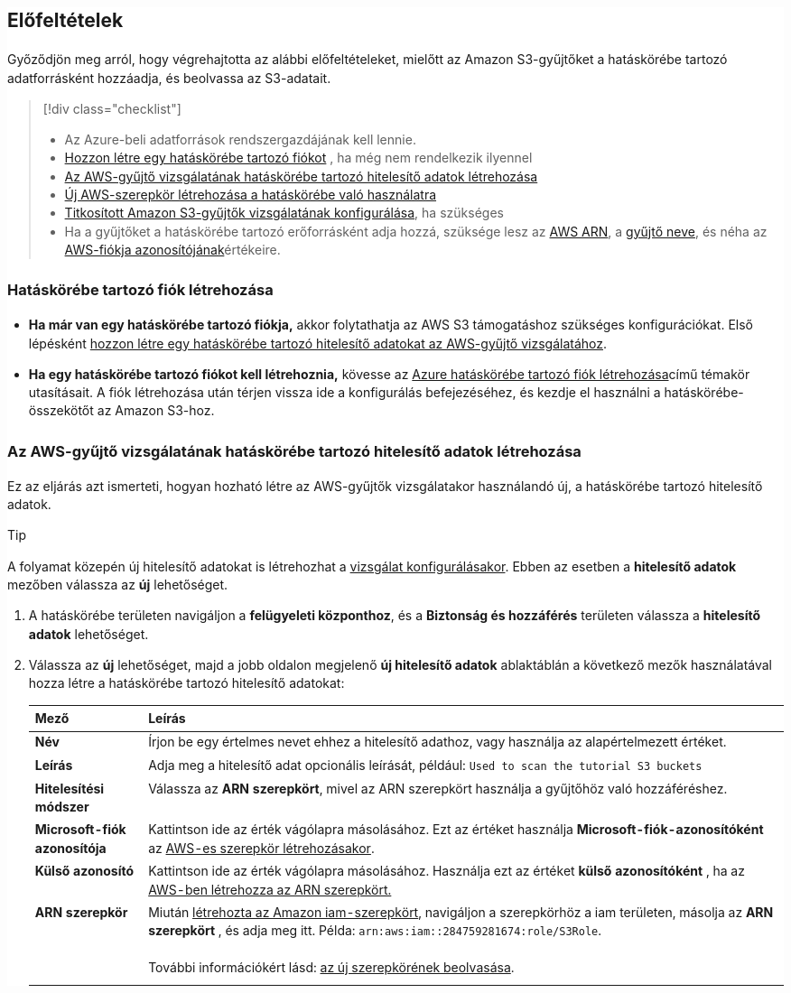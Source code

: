 ## <a name="prerequisites"></a>Előfeltételek

Győződjön meg arról, hogy végrehajtotta az alábbi előfeltételeket, mielőtt az Amazon S3-gyűjtőket a hatáskörébe tartozó adatforrásként hozzáadja, és beolvassa az S3-adatait.

> [!div class="checklist"]
> * Az Azure-beli adatforrások rendszergazdájának kell lennie.
> * [Hozzon létre egy hatáskörébe tartozó fiókot](#create-a-purview-account) , ha még nem rendelkezik ilyennel
> * [Az AWS-gyűjtő vizsgálatának hatáskörébe tartozó hitelesítő adatok létrehozása](#create-a-purview-credential-for-your-aws-bucket-scan)
> * [Új AWS-szerepkör létrehozása a hatáskörébe való használatra](#create-a-new-aws-role-for-purview)
> * [Titkosított Amazon S3-gyűjtők vizsgálatának konfigurálása](#configure-scanning-for-encrypted-amazon-s3-buckets), ha szükséges
> * Ha a gyűjtőket a hatáskörébe tartozó erőforrásként adja hozzá, szüksége lesz az [AWS ARN](#retrieve-your-new-role-arn), a [gyűjtő neve](#retrieve-your-amazon-s3-bucket-name), és néha az [AWS-fiókja azonosítójának](#locate-your-aws-account-id)értékeire.

### <a name="create-a-purview-account"></a>Hatáskörébe tartozó fiók létrehozása

- **Ha már van egy hatáskörébe tartozó fiókja,** akkor folytathatja az AWS S3 támogatáshoz szükséges konfigurációkat. Első lépésként [hozzon létre egy hatáskörébe tartozó hitelesítő adatokat az AWS-gyűjtő vizsgálatához](#create-a-purview-credential-for-your-aws-bucket-scan).

- **Ha egy hatáskörébe tartozó fiókot kell létrehoznia,** kövesse az [Azure hatáskörébe tartozó fiók létrehozása](create-catalog-portal.md)című témakör utasításait. A fiók létrehozása után térjen vissza ide a konfigurálás befejezéséhez, és kezdje el használni a hatáskörébe-összekötőt az Amazon S3-hoz.

### <a name="create-a-purview-credential-for-your-aws-bucket-scan"></a>Az AWS-gyűjtő vizsgálatának hatáskörébe tartozó hitelesítő adatok létrehozása

Ez az eljárás azt ismerteti, hogyan hozható létre az AWS-gyűjtők vizsgálatakor használandó új, a hatáskörébe tartozó hitelesítő adatok.

> [!TIP]
> A folyamat közepén új hitelesítő adatokat is létrehozhat a [vizsgálat konfigurálásakor](#create-a-scan-for-one-or-more-amazon-s3-buckets). Ebben az esetben a **hitelesítő adatok** mezőben válassza az **új** lehetőséget.
>

1. A hatáskörébe területen navigáljon a **felügyeleti központhoz**, és a **Biztonság és hozzáférés** területen válassza a **hitelesítő adatok** lehetőséget.

1. Válassza az **új** lehetőséget, majd a jobb oldalon megjelenő **új hitelesítő adatok** ablaktáblán a következő mezők használatával hozza létre a hatáskörébe tartozó hitelesítő adatokat:

    |Mező |Leírás  |
    |---------|---------|
    |**Név**     |Írjon be egy értelmes nevet ehhez a hitelesítő adathoz, vagy használja az alapértelmezett értéket.        |
    |**Leírás**     |Adja meg a hitelesítő adat opcionális leírását, például: `Used to scan the tutorial S3 buckets`         |
    |**Hitelesítési módszer**     |Válassza az **ARN szerepkört**, mivel az ARN szerepkört használja a gyűjtőhöz való hozzáféréshez.         |
    |**Microsoft-fiók azonosítója**     |Kattintson ide az érték vágólapra másolásához. Ezt az értéket használja **Microsoft-fiók-azonosítóként** az [AWS-es szerepkör létrehozásakor](#create-a-new-aws-role-for-purview).           |
    |**Külső azonosító**     |Kattintson ide az érték vágólapra másolásához. Használja ezt az értéket **külső azonosítóként** , ha az [AWS-ben létrehozza az ARN szerepkört.](#create-a-new-aws-role-for-purview)        |
    |**ARN szerepkör**     | Miután [létrehozta az Amazon iam-szerepkört](#create-a-new-aws-role-for-purview), navigáljon a szerepkörhöz a iam területen, másolja az **ARN szerepkört** , és adja meg itt. Példa: `arn:aws:iam::284759281674:role/S3Role`. <br><br>További információkért lásd: [az új szerepkörének beolvasása](#retrieve-your-new-role-arn). |
    | | |
